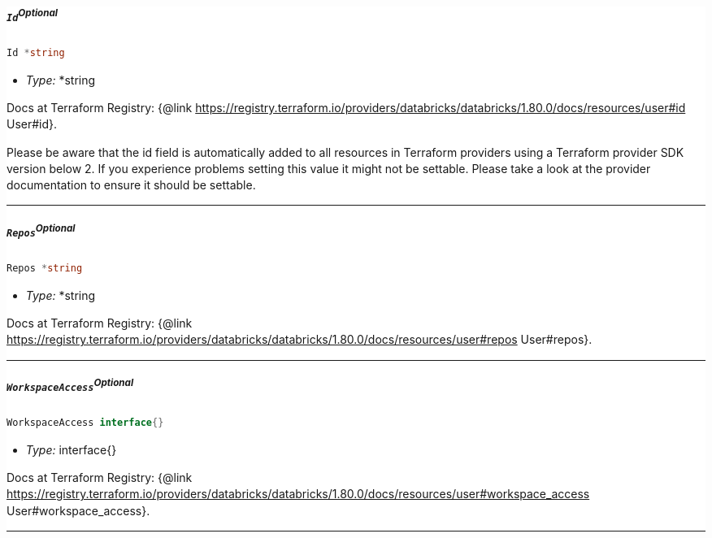 
##### `Id`<sup>Optional</sup> <a name="Id" id="@cdktf/provider-databricks.user.UserConfig.property.id"></a>

```go
Id *string
```

- *Type:* *string

Docs at Terraform Registry: {@link https://registry.terraform.io/providers/databricks/databricks/1.80.0/docs/resources/user#id User#id}.

Please be aware that the id field is automatically added to all resources in Terraform providers using a Terraform provider SDK version below 2.
If you experience problems setting this value it might not be settable. Please take a look at the provider documentation to ensure it should be settable.

---

##### `Repos`<sup>Optional</sup> <a name="Repos" id="@cdktf/provider-databricks.user.UserConfig.property.repos"></a>

```go
Repos *string
```

- *Type:* *string

Docs at Terraform Registry: {@link https://registry.terraform.io/providers/databricks/databricks/1.80.0/docs/resources/user#repos User#repos}.

---

##### `WorkspaceAccess`<sup>Optional</sup> <a name="WorkspaceAccess" id="@cdktf/provider-databricks.user.UserConfig.property.workspaceAccess"></a>

```go
WorkspaceAccess interface{}
```

- *Type:* interface{}

Docs at Terraform Registry: {@link https://registry.terraform.io/providers/databricks/databricks/1.80.0/docs/resources/user#workspace_access User#workspace_access}.

---



